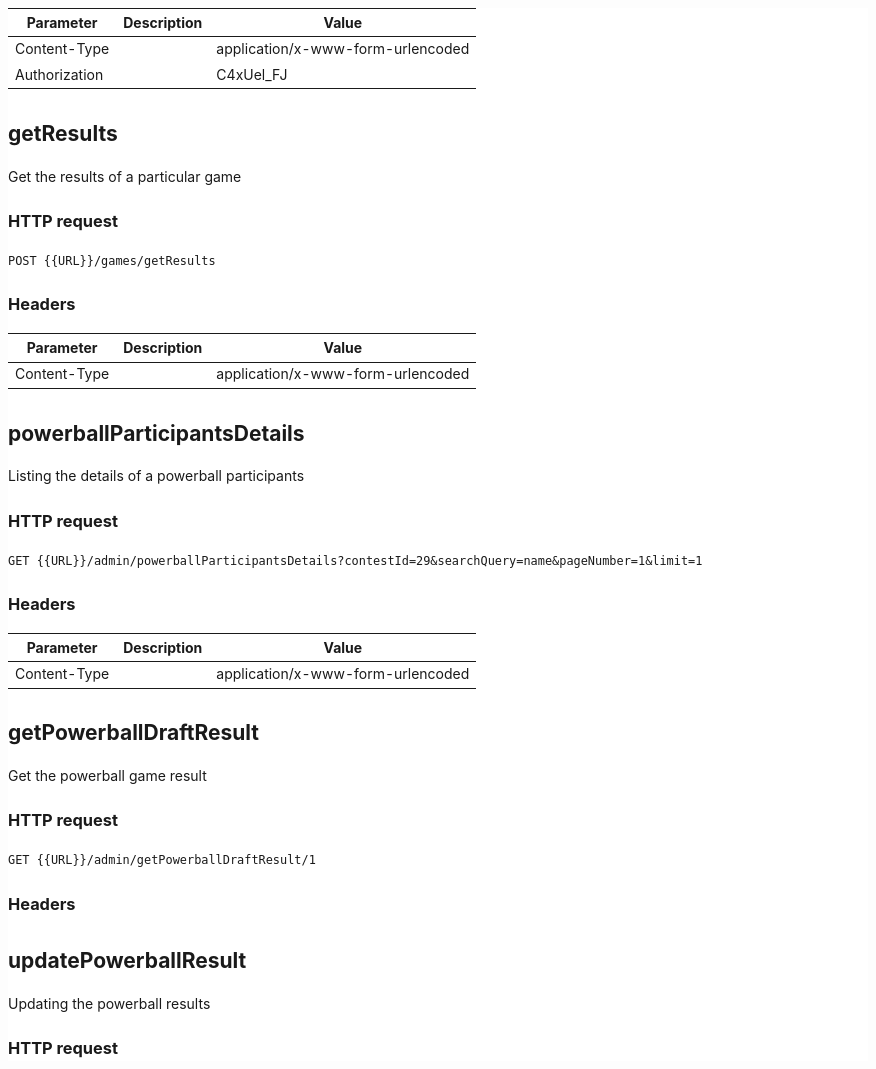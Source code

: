 |Parameter|Description|Value|
|---|---|---|
|Content-Type||application/x-www-form-urlencoded|
|Authorization||C4xUel_FJ|

## getResults

Get the results of a particular game

### HTTP request

`POST {{URL}}/games/getResults`

### Headers

|Parameter|Description|Value|
|---|---|---|
|Content-Type||application/x-www-form-urlencoded|

## powerballParticipantsDetails

Listing the details of a powerball participants

### HTTP request

`GET {{URL}}/admin/powerballParticipantsDetails?contestId=29&searchQuery=name&pageNumber=1&limit=1`

### Headers

|Parameter|Description|Value|
|---|---|---|
|Content-Type||application/x-www-form-urlencoded|

## getPowerballDraftResult

Get the powerball game result

### HTTP request

`GET {{URL}}/admin/getPowerballDraftResult/1`

### Headers

## updatePowerballResult

Updating the powerball results

### HTTP request
